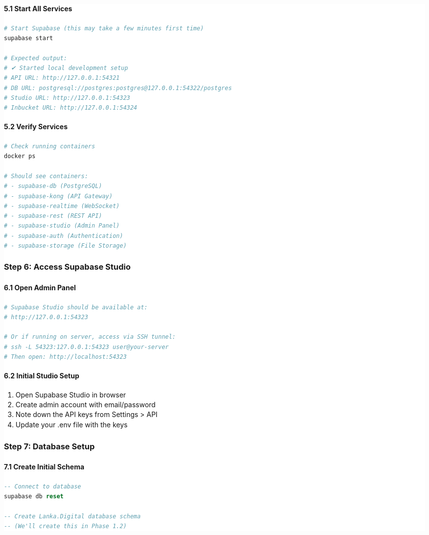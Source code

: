 #### 5.1 Start All Services
```bash
# Start Supabase (this may take a few minutes first time)
supabase start

# Expected output:
# ✔ Started local development setup
# API URL: http://127.0.0.1:54321
# DB URL: postgresql://postgres:postgres@127.0.0.1:54322/postgres
# Studio URL: http://127.0.0.1:54323
# Inbucket URL: http://127.0.0.1:54324
```

#### 5.2 Verify Services
```bash
# Check running containers
docker ps

# Should see containers:
# - supabase-db (PostgreSQL)
# - supabase-kong (API Gateway)
# - supabase-realtime (WebSocket)
# - supabase-rest (REST API)
# - supabase-studio (Admin Panel)
# - supabase-auth (Authentication)
# - supabase-storage (File Storage)
```

### Step 6: Access Supabase Studio

#### 6.1 Open Admin Panel
```bash
# Supabase Studio should be available at:
# http://127.0.0.1:54323

# Or if running on server, access via SSH tunnel:
# ssh -L 54323:127.0.0.1:54323 user@your-server
# Then open: http://localhost:54323
```

#### 6.2 Initial Studio Setup
1. Open Supabase Studio in browser
2. Create admin account with email/password
3. Note down the API keys from Settings > API
4. Update your .env file with the keys

### Step 7: Database Setup

#### 7.1 Create Initial Schema
```sql
-- Connect to database
supabase db reset

-- Create Lanka.Digital database schema
-- (We'll create this in Phase 1.2)
```
